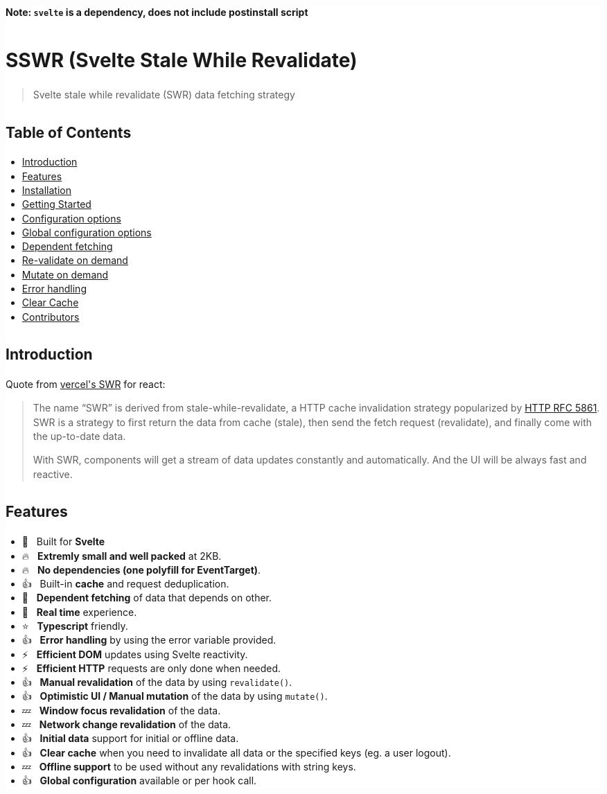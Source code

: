 **Note: `svelte` is a dependency, does not include postinstall script**

# SSWR (Svelte Stale While Revalidate)

> Svelte stale while revalidate (SWR) data fetching strategy

## Table of Contents

- [Introduction](#introduction)
- [Features](#features)
- [Installation](#installation)
- [Getting Started](#getting-started)
- [Configuration options](#configuration-options)
- [Global configuration options](#global-configuration-options)
- [Dependent fetching](#dependent-fetching)
- [Re-validate on demand](#re-validate-on-demand)
- [Mutate on demand](#mutate-on-demand)
- [Error handling](#error-handling)
- [Clear Cache](#clear-cache)
- [Contributors](#contributors)

## Introduction

Quote from [vercel's SWR](https://swr.vercel.app/) for react:

> The name “SWR” is derived from stale-while-revalidate, a HTTP cache invalidation strategy popularized by
> [HTTP RFC 5861](https://tools.ietf.org/html/rfc5861). SWR is a strategy to first return the data from cache
> (stale), then send the fetch request (revalidate), and finally come with the up-to-date data.
>
> With SWR, components will get a stream of data updates constantly and automatically.
> And the UI will be always fast and reactive.

## Features

- :tada: &nbsp; Built for **Svelte**
- :fire: &nbsp; **Extremly small and well packed** at 2KB.
- :fire: &nbsp; **No dependencies (one polyfill for EventTarget)**.
- :+1: &nbsp; Built-in **cache** and request deduplication.
- :eyes: &nbsp; **Dependent fetching** of data that depends on other.
- :eyes: &nbsp; **Real time** experience.
- :star: &nbsp; **Typescript** friendly.
- :+1: &nbsp; **Error handling** by using the error variable provided.
- :zap: &nbsp; **Efficient DOM** updates using Svelte reactivity.
- :zap: &nbsp; **Efficient HTTP** requests are only done when needed.
- :+1: &nbsp; **Manual revalidation** of the data by using `revalidate()`.
- :+1: &nbsp; **Optimistic UI / Manual mutation** of the data by using `mutate()`.
- :zzz: &nbsp; **Window focus revalidation** of the data.
- :zzz: &nbsp; **Network change revalidation** of the data.
- :+1: &nbsp; **Initial data** support for initial or offline data.
- :+1: &nbsp; **Clear cache** when you need to invalidate all data or the specified keys (eg. a user logout).
- :zzz: &nbsp; **Offline support** to be used without any revalidations with string keys.
- :+1: &nbsp; **Global configuration** available or per hook call.
